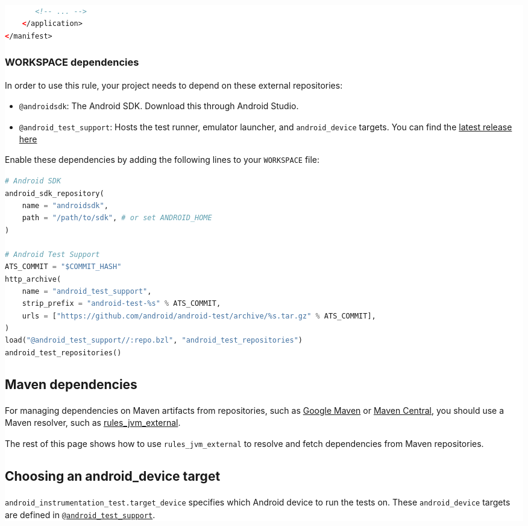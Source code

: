 ```xml
       <!-- ... -->
    </application>
</manifest>
```

### WORKSPACE dependencies

In order to use this rule, your project needs to depend on these external
repositories:

- `@androidsdk`: The Android SDK. Download this through Android Studio.

- `@android_test_support`: Hosts the test runner, emulator launcher, and
  `android_device` targets. You can find the [latest release
  here](https://github.com/android/android-test/releases)

Enable these dependencies by adding the following lines to your `WORKSPACE`
file:

```python
# Android SDK
android_sdk_repository(
    name = "androidsdk",
    path = "/path/to/sdk", # or set ANDROID_HOME
)

# Android Test Support
ATS_COMMIT = "$COMMIT_HASH"
http_archive(
    name = "android_test_support",
    strip_prefix = "android-test-%s" % ATS_COMMIT,
    urls = ["https://github.com/android/android-test/archive/%s.tar.gz" % ATS_COMMIT],
)
load("@android_test_support//:repo.bzl", "android_test_repositories")
android_test_repositories()
```

## Maven dependencies

For managing dependencies on Maven artifacts from repositories, such as [Google
Maven](https://maven.google.com) or [Maven Central](https://central.maven.org),
you should use a Maven resolver, such as
[rules_jvm_external](https://github.com/bazelbuild/rules_jvm_external).

The rest of this page shows how to use `rules_jvm_external` to
resolve and fetch dependencies from Maven repositories.

## Choosing an android_device target

`android_instrumentation_test.target_device` specifies which Android device to
run the tests on. These `android_device` targets are defined in
[`@android_test_support`](https://github.com/google/android-testing-support-library/tree/master/tools/android/emulated_devices).
